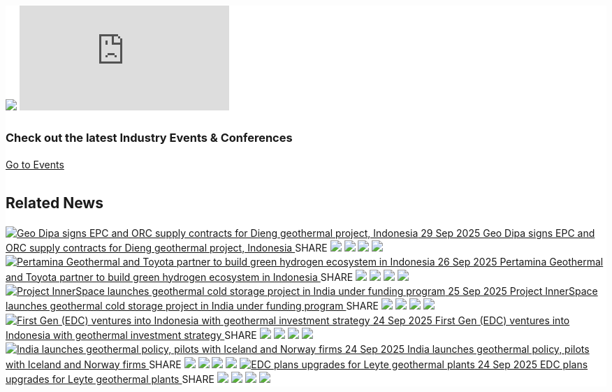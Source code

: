 [![](https://ads.thinkgeoenergy.com/images/8a5a96ea04a2c1fe06a37e11acd687e2.gif)](https://ads.thinkgeoenergy.com/delivery/cl.php?bannerid=315&zoneid=151&sig=5ee8f7a3d59fa5621b76adae024389ccd468674329b65928694e5f0be9840501&oadest=https%3A%2F%2Fstrydefurther.com%2Findustries%2Flow-cost-low-environmental-impact-exploration-and-monitoring-solutions-for-geothermal-energy-production-2%3F%26utm_source%3Dthink%2Bgeo%2Benergy%26utm_medium%3Ddisplay%26utm_campaign%3Dthink%2Bgeo%2Benergy%2Bwebsite%2Badvertising)
![](https://ads.thinkgeoenergy.com/delivery/lg.php?bannerid=315&campaignid=1&zoneid=151&loc=https%3A%2F%2Fwww.thinkgeoenergy.com%2Fregistrations-open-for-5th-new-zealand-geothermal-week-28-july-1-august-2025%2F&cb=2bfd4a9b9f)
### Check out the latest Industry Events & Conferences
[Go to Events](https://www.thinkgeoenergy.com/events)
## Related News
[ ![Geo Dipa signs EPC and ORC supply contracts for Dieng geothermal project, Indonesia](https://www.thinkgeoenergy.com/wp-content/uploads/2025/09/Dieng-EPC-signing-400x187.png) 29 Sep 2025 Geo Dipa signs EPC and ORC supply contracts for Dieng geothermal project, Indonesia ](https://www.thinkgeoenergy.com/geo-dipa-signs-epc-and-power-plant-supply-contracts-for-dieng-geothermal-project-indonesia/)
SHARE
![](https://www.thinkgeoenergy.com/registrations-open-for-5th-new-zealand-geothermal-week-28-july-1-august-2025/) ![](https://www.thinkgeoenergy.com/registrations-open-for-5th-new-zealand-geothermal-week-28-july-1-august-2025/) ![](https://www.thinkgeoenergy.com/registrations-open-for-5th-new-zealand-geothermal-week-28-july-1-august-2025/) ![](https://www.thinkgeoenergy.com/registrations-open-for-5th-new-zealand-geothermal-week-28-july-1-august-2025/)
[ ![Pertamina Geothermal and Toyota partner to build green hydrogen ecosystem in Indonesia](https://www.thinkgeoenergy.com/wp-content/uploads/2015/12/Jakarta_traffic-400x300.jpg) 26 Sep 2025 Pertamina Geothermal and Toyota partner to build green hydrogen ecosystem in Indonesia ](https://www.thinkgeoenergy.com/pertamina-geothermal-and-toyota-partner-to-build-green-hydrogen-ecosystem-in-indonesia/)
SHARE
![](https://www.thinkgeoenergy.com/registrations-open-for-5th-new-zealand-geothermal-week-28-july-1-august-2025/) ![](https://www.thinkgeoenergy.com/registrations-open-for-5th-new-zealand-geothermal-week-28-july-1-august-2025/) ![](https://www.thinkgeoenergy.com/registrations-open-for-5th-new-zealand-geothermal-week-28-july-1-august-2025/) ![](https://www.thinkgeoenergy.com/registrations-open-for-5th-new-zealand-geothermal-week-28-july-1-august-2025/)
[ ![Project InnerSpace launches geothermal cold storage project in India under funding program](https://www.thinkgeoenergy.com/wp-content/uploads/2025/09/Apple_Orchards_Kinnaur-400x267.jpg) 25 Sep 2025 Project InnerSpace launches geothermal cold storage project in India under funding program ](https://www.thinkgeoenergy.com/project-innerspace-launches-geothermal-cold-storage-project-in-india-under-funding-program/)
SHARE
![](https://www.thinkgeoenergy.com/registrations-open-for-5th-new-zealand-geothermal-week-28-july-1-august-2025/) ![](https://www.thinkgeoenergy.com/registrations-open-for-5th-new-zealand-geothermal-week-28-july-1-august-2025/) ![](https://www.thinkgeoenergy.com/registrations-open-for-5th-new-zealand-geothermal-week-28-july-1-august-2025/) ![](https://www.thinkgeoenergy.com/registrations-open-for-5th-new-zealand-geothermal-week-28-july-1-august-2025/)
[ ![First Gen \(EDC\) ventures into Indonesia with geothermal investment strategy](https://www.thinkgeoenergy.com/wp-content/uploads/2024/05/Mount_Gede-Pangrango_South_Face-400x300.jpg) 24 Sep 2025 First Gen (EDC) ventures into Indonesia with geothermal investment strategy ](https://www.thinkgeoenergy.com/first-gen-edc-ventures-into-indonesia-with-geothermal-investment-strategy/)
SHARE
![](https://www.thinkgeoenergy.com/registrations-open-for-5th-new-zealand-geothermal-week-28-july-1-august-2025/) ![](https://www.thinkgeoenergy.com/registrations-open-for-5th-new-zealand-geothermal-week-28-july-1-august-2025/) ![](https://www.thinkgeoenergy.com/registrations-open-for-5th-new-zealand-geothermal-week-28-july-1-august-2025/) ![](https://www.thinkgeoenergy.com/registrations-open-for-5th-new-zealand-geothermal-week-28-july-1-august-2025/)
[ ![India launches geothermal policy, pilots with Iceland and Norway firms](https://www.thinkgeoenergy.com/wp-content/uploads/2021/12/Kinnaur_India-400x300.jpg) 24 Sep 2025 India launches geothermal policy, pilots with Iceland and Norway firms ](https://www.thinkgeoenergy.com/india-launches-geothermal-policy-pilots-with-iceland-and-norway-firms/)
SHARE
![](https://www.thinkgeoenergy.com/registrations-open-for-5th-new-zealand-geothermal-week-28-july-1-august-2025/) ![](https://www.thinkgeoenergy.com/registrations-open-for-5th-new-zealand-geothermal-week-28-july-1-august-2025/) ![](https://www.thinkgeoenergy.com/registrations-open-for-5th-new-zealand-geothermal-week-28-july-1-august-2025/) ![](https://www.thinkgeoenergy.com/registrations-open-for-5th-new-zealand-geothermal-week-28-july-1-august-2025/)
[ ![EDC plans upgrades for Leyte geothermal plants](https://www.thinkgeoenergy.com/wp-content/uploads/2018/01/Palinpinon_geothermalplant_Philippines_s-400x266.jpg) 24 Sep 2025 EDC plans upgrades for Leyte geothermal plants ](https://www.thinkgeoenergy.com/edc-plans-upgrades-for-leyte-geothermal-plants/)
SHARE
![](https://www.thinkgeoenergy.com/registrations-open-for-5th-new-zealand-geothermal-week-28-july-1-august-2025/) ![](https://www.thinkgeoenergy.com/registrations-open-for-5th-new-zealand-geothermal-week-28-july-1-august-2025/) ![](https://www.thinkgeoenergy.com/registrations-open-for-5th-new-zealand-geothermal-week-28-july-1-august-2025/) ![](https://www.thinkgeoenergy.com/registrations-open-for-5th-new-zealand-geothermal-week-28-july-1-august-2025/)